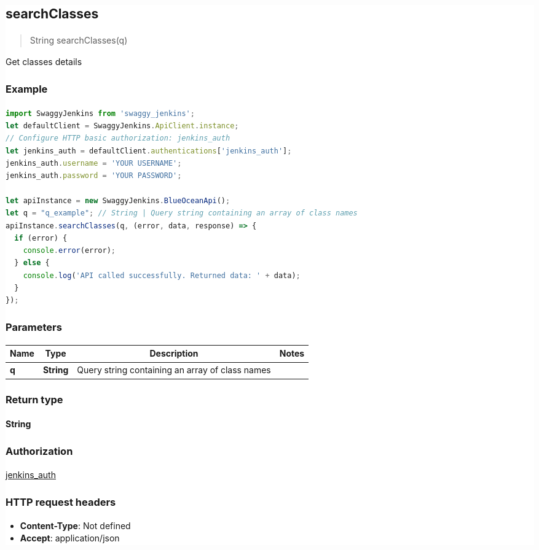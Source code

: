 
## searchClasses

> String searchClasses(q)



Get classes details

### Example

```javascript
import SwaggyJenkins from 'swaggy_jenkins';
let defaultClient = SwaggyJenkins.ApiClient.instance;
// Configure HTTP basic authorization: jenkins_auth
let jenkins_auth = defaultClient.authentications['jenkins_auth'];
jenkins_auth.username = 'YOUR USERNAME';
jenkins_auth.password = 'YOUR PASSWORD';

let apiInstance = new SwaggyJenkins.BlueOceanApi();
let q = "q_example"; // String | Query string containing an array of class names
apiInstance.searchClasses(q, (error, data, response) => {
  if (error) {
    console.error(error);
  } else {
    console.log('API called successfully. Returned data: ' + data);
  }
});
```

### Parameters


Name | Type | Description  | Notes
------------- | ------------- | ------------- | -------------
 **q** | **String**| Query string containing an array of class names | 

### Return type

**String**

### Authorization

[jenkins_auth](../README.md#jenkins_auth)

### HTTP request headers

- **Content-Type**: Not defined
- **Accept**: application/json

